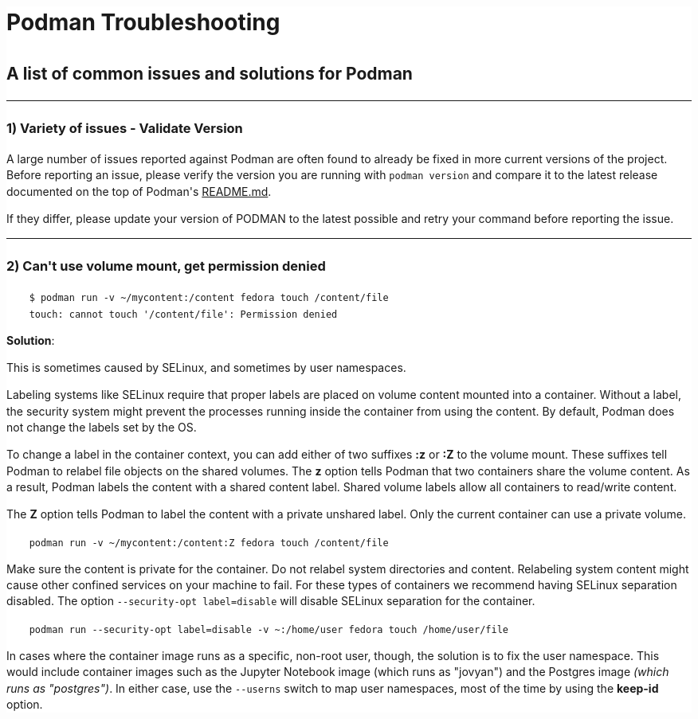# Podman Troubleshooting

## A list of common issues and solutions for Podman

---

### 1) Variety of issues - Validate Version

A large number of issues reported against Podman are often found to already be fixed in more current versions of the project.  Before reporting an issue, please verify the version you are running with `podman version` and compare it to the latest release documented on the top of Podman's [README.md](README.md).

If they differ, please update your version of PODMAN to the latest possible and retry your command before reporting the issue.

---

### 2) Can't use volume mount, get permission denied

```console
    $ podman run -v ~/mycontent:/content fedora touch /content/file
    touch: cannot touch '/content/file': Permission denied
```

**Solution**:

This is sometimes caused by SELinux, and sometimes by user namespaces.

Labeling systems like SELinux require that proper labels are placed on volume content mounted into a container. Without a label, the security system might prevent the processes running inside the container from using the content. By default, Podman does not change the labels set by the OS.

To change a label in the container context, you can add either of two suffixes **:z** or **:Z** to the volume mount. These suffixes tell Podman to relabel file objects on the shared volumes. The **z** option tells Podman that two containers share the volume content. As a result, Podman labels the content with a shared content label. Shared volume labels allow all containers to read/write content.

The **Z** option tells Podman to label the content with a private unshared label. Only the current container can use a private volume.

```console
    podman run -v ~/mycontent:/content:Z fedora touch /content/file
```

Make sure the content is private for the container.  Do not relabel system directories and content. Relabeling system content might cause other confined services on your machine to fail. For these types of containers we recommend having SELinux separation disabled.  The option `--security-opt label=disable` will disable SELinux separation for the container.

```console
    podman run --security-opt label=disable -v ~:/home/user fedora touch /home/user/file
```

In cases where the container image runs as a specific, non-root user, though, the solution is to fix the user namespace.  This would include container images such as the Jupyter Notebook image (which runs as "jovyan") and the Postgres image *(which runs as "postgres")*.  In either case, use the `--userns` switch to map user namespaces, most of the time by using the **keep-id** option.

